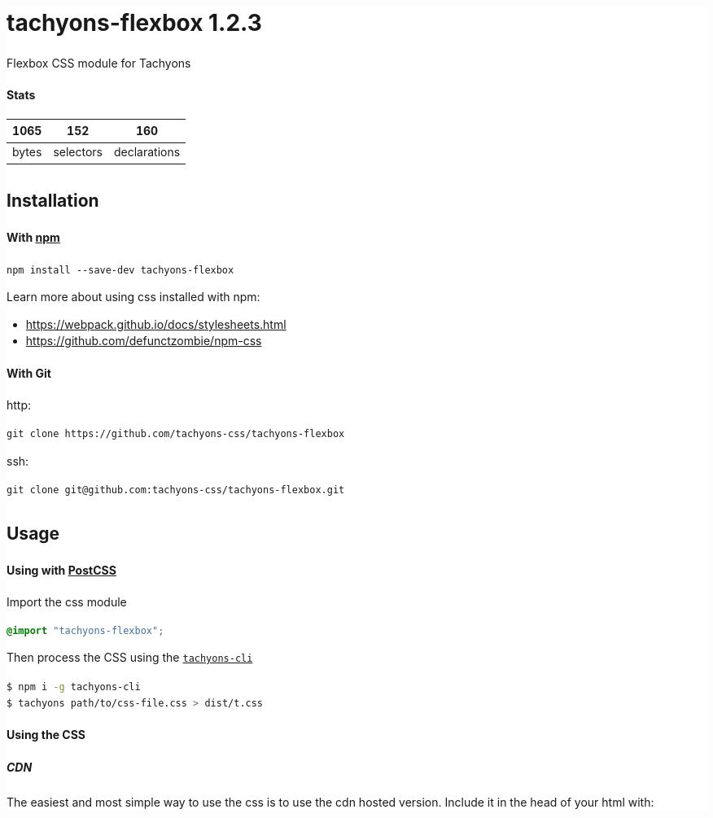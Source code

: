# tachyons-flexbox 1.2.3

Flexbox CSS module for Tachyons

#### Stats

1065 | 152 | 160
---|---|---
bytes | selectors | declarations

## Installation

#### With [npm](https://npmjs.com)

```
npm install --save-dev tachyons-flexbox
```

Learn more about using css installed with npm:
* https://webpack.github.io/docs/stylesheets.html
* https://github.com/defunctzombie/npm-css

#### With Git

http:
```
git clone https://github.com/tachyons-css/tachyons-flexbox
```

ssh:
```
git clone git@github.com:tachyons-css/tachyons-flexbox.git
```

## Usage

#### Using with [PostCSS](https://github.com/postcss/postcss)

Import the css module

```css
@import "tachyons-flexbox";
```

Then process the CSS using the [`tachyons-cli`](https://github.com/tachyons-css/tachyons-cli)

```sh
$ npm i -g tachyons-cli
$ tachyons path/to/css-file.css > dist/t.css
```

#### Using the CSS

##### CDN
The easiest and most simple way to use the css is to use the cdn hosted version. Include it in the head of your html with:
